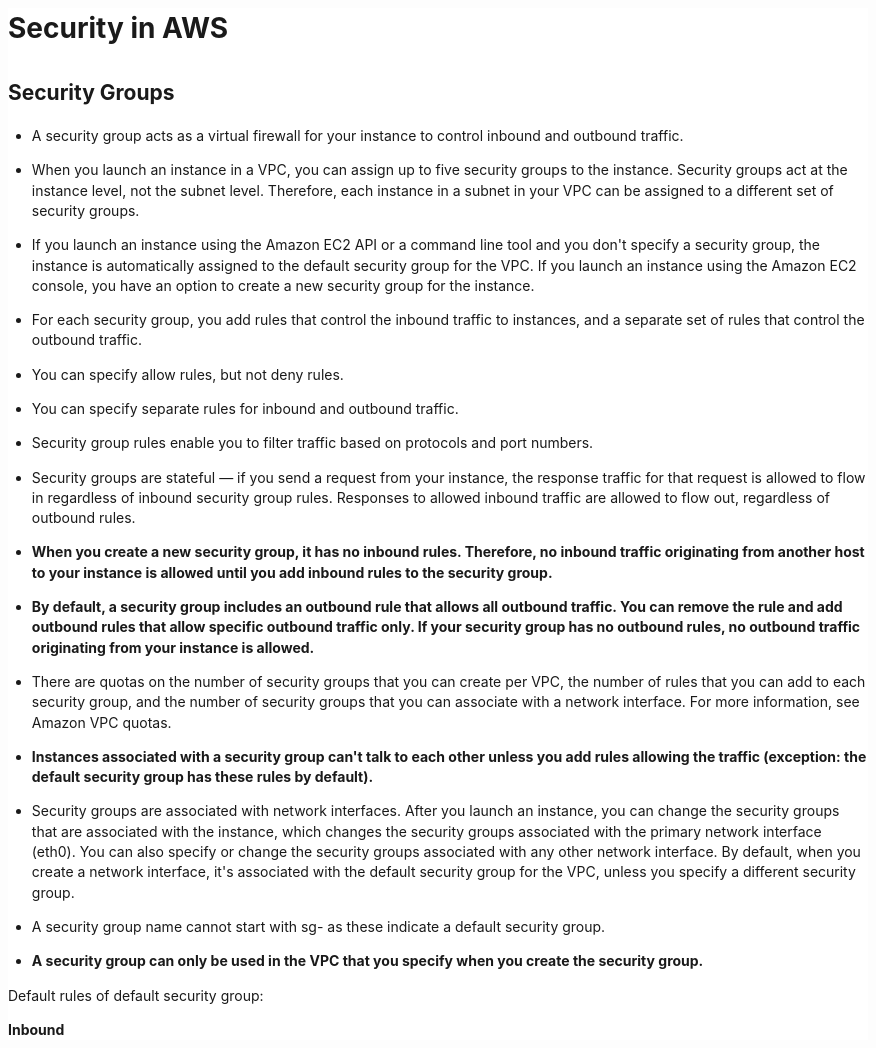 # Security in AWS

## Security Groups

- A security group acts as a virtual firewall for your instance to control inbound and outbound traffic.

- When you launch an instance in a VPC, you can assign up to five security groups to the instance. Security groups act at the instance level, not the subnet level. Therefore, each instance in a subnet in your VPC can be assigned to a different set of security groups.

- If you launch an instance using the Amazon EC2 API or a command line tool and you don't specify a security group, the instance is automatically assigned to the default security group for the VPC. If you launch an instance using the Amazon EC2 console, you have an option to create a new security group for the instance.

- For each security group, you add rules that control the inbound traffic to instances, and a separate set of rules that control the outbound traffic.

- You can specify allow rules, but not deny rules.
- You can specify separate rules for inbound and outbound traffic.
- Security group rules enable you to filter traffic based on protocols and port numbers.
- Security groups are stateful — if you send a request from your instance, the response traffic for that request is allowed to flow in regardless of inbound security group rules. Responses to allowed inbound traffic are allowed to flow out, regardless of outbound rules.

- **When you create a new security group, it has no inbound rules. Therefore, no inbound traffic originating from another host to your instance is allowed until you add inbound rules to the security group.**

- **By default, a security group includes an outbound rule that allows all outbound traffic. You can remove the rule and add outbound rules that allow specific outbound traffic only. If your security group has no outbound rules, no outbound traffic originating from your instance is allowed.**

- There are quotas on the number of security groups that you can create per VPC, the number of rules that you can add to each security group, and the number of security groups that you can associate with a network interface. For more information, see Amazon VPC quotas.
- **Instances associated with a security group can't talk to each other unless you add rules allowing the traffic (exception: the default security group has these rules by default).**

- Security groups are associated with network interfaces. After you launch an instance, you can change the security groups that are associated with the instance, which changes the security groups associated with the primary network interface (eth0). You can also specify or change the security groups associated with any other network interface. By default, when you create a network interface, it's associated with the default security group for the VPC, unless you specify a different security group.

- A security group name cannot start with sg- as these indicate a default security group.

- **A security group can only be used in the VPC that you specify when you create the security group.**

Default rules of default security group:

**Inbound**
